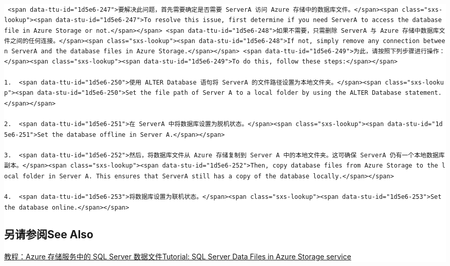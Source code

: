      <span data-ttu-id="1d5e6-247">要解决此问题，首先需要确定是否需要 ServerA 访问 Azure 存储中的数据库文件。</span><span class="sxs-lookup"><span data-stu-id="1d5e6-247">To resolve this issue, first determine if you need ServerA to access the database file in Azure Storage or not.</span></span> <span data-ttu-id="1d5e6-248">如果不需要，只需删除 ServerA 与 Azure 存储中数据库文件之间的任何连接。</span><span class="sxs-lookup"><span data-stu-id="1d5e6-248">If not, simply remove any connection between ServerA and the database files in Azure Storage.</span></span> <span data-ttu-id="1d5e6-249">为此，请按照下列步骤进行操作：</span><span class="sxs-lookup"><span data-stu-id="1d5e6-249">To do this, follow these steps:</span></span>  
  
    1.  <span data-ttu-id="1d5e6-250">使用 ALTER Database 语句将 ServerA 的文件路径设置为本地文件夹。</span><span class="sxs-lookup"><span data-stu-id="1d5e6-250">Set the file path of Server A to a local folder by using the ALTER Database statement.</span></span>  
  
    2.  <span data-ttu-id="1d5e6-251">在 ServerA 中将数据库设置为脱机状态。</span><span class="sxs-lookup"><span data-stu-id="1d5e6-251">Set the database offline in Server A.</span></span>  
  
    3.  <span data-ttu-id="1d5e6-252">然后，将数据库文件从 Azure 存储复制到 Server A 中的本地文件夹。这可确保 ServerA 仍有一个本地数据库副本。</span><span class="sxs-lookup"><span data-stu-id="1d5e6-252">Then, copy database files from Azure Storage to the local folder in Server A. This ensures that ServerA still has a copy of the database locally.</span></span>  
  
    4.  <span data-ttu-id="1d5e6-253">将数据库设置为联机状态。</span><span class="sxs-lookup"><span data-stu-id="1d5e6-253">Set the database online.</span></span>  
  
## <a name="see-also"></a><span data-ttu-id="1d5e6-254">另请参阅</span><span class="sxs-lookup"><span data-stu-id="1d5e6-254">See Also</span></span>  
 [<span data-ttu-id="1d5e6-255">教程：Azure 存储服务中的 SQL Server 数据文件</span><span class="sxs-lookup"><span data-stu-id="1d5e6-255">Tutorial: SQL Server Data Files in Azure Storage service</span></span>](../tutorial-use-azure-blob-storage-service-with-sql-server-2016.md)  
